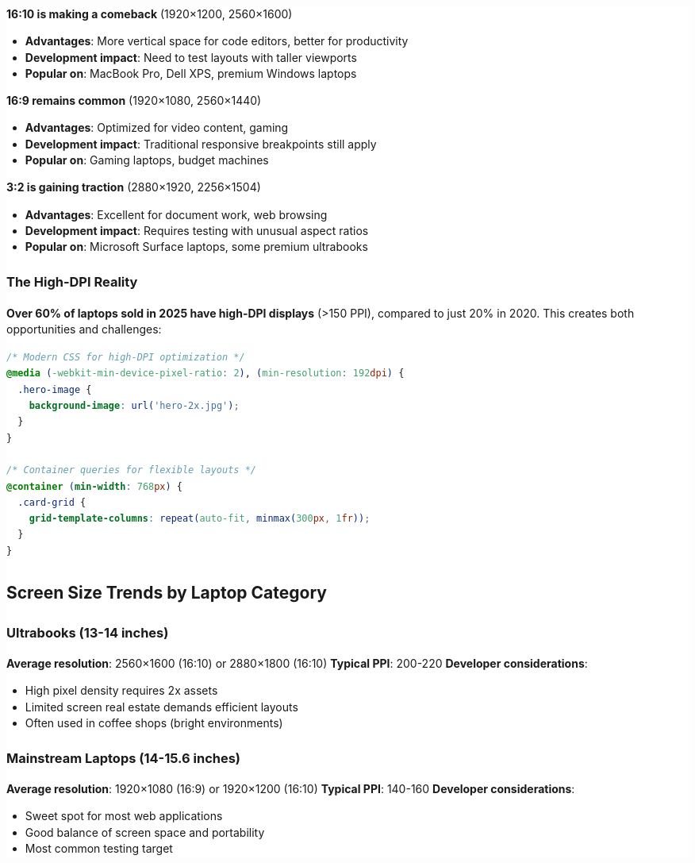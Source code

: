 **16:10 is making a comeback** (1920×1200, 2560×1600)
- **Advantages**: More vertical space for code editors, better for productivity
- **Development impact**: Need to test layouts with taller viewports
- **Popular on**: MacBook Pro, Dell XPS, premium Windows laptops

**16:9 remains common** (1920×1080, 2560×1440)
- **Advantages**: Optimized for video content, gaming
- **Development impact**: Traditional responsive breakpoints still apply
- **Popular on**: Gaming laptops, budget machines

**3:2 is gaining traction** (2880×1920, 2256×1504)
- **Advantages**: Excellent for document work, web browsing
- **Development impact**: Requires testing with unusual aspect ratios
- **Popular on**: Microsoft Surface laptops, some premium ultrabooks

### The High-DPI Reality

**Over 60% of laptops sold in 2025 have high-DPI displays** (>150 PPI), compared to just 20% in 2020. This creates both opportunities and challenges:

```css
/* Modern CSS for high-DPI optimization */
@media (-webkit-min-device-pixel-ratio: 2), (min-resolution: 192dpi) {
  .hero-image {
    background-image: url('hero-2x.jpg');
  }
}

/* Container queries for flexible layouts */
@container (min-width: 768px) {
  .card-grid {
    grid-template-columns: repeat(auto-fit, minmax(300px, 1fr));
  }
}
```

## Screen Size Trends by Laptop Category

### Ultrabooks (13-14 inches)
**Average resolution**: 2560×1600 (16:10) or 2880×1800 (16:10)
**Typical PPI**: 200-220
**Developer considerations**:
- High pixel density requires 2x assets
- Limited screen real estate demands efficient layouts
- Often used in coffee shops (bright environments)

### Mainstream Laptops (14-15.6 inches)
**Average resolution**: 1920×1080 (16:9) or 1920×1200 (16:10)
**Typical PPI**: 140-160
**Developer considerations**:
- Sweet spot for most web applications
- Good balance of screen space and portability
- Most common testing target
